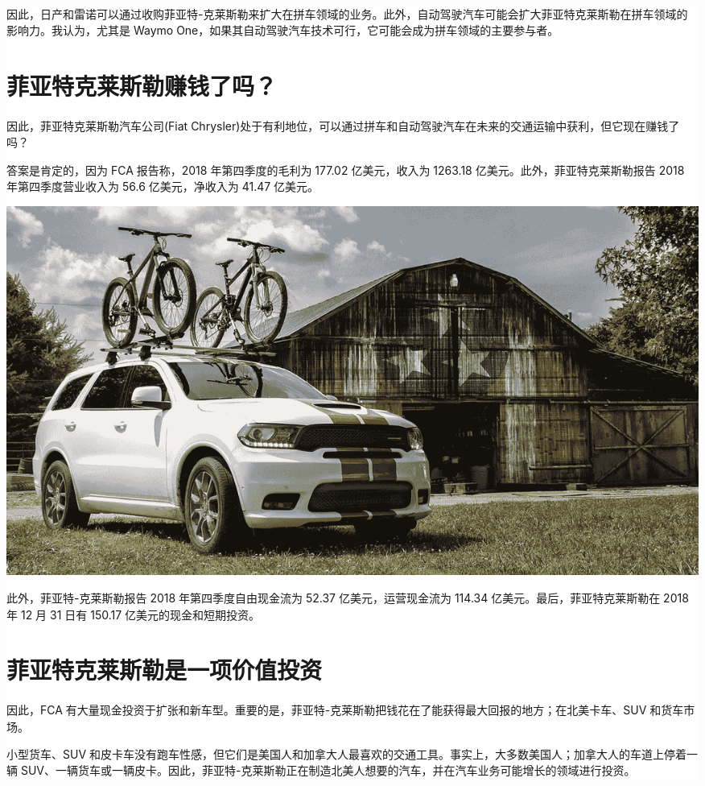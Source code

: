 因此，日产和雷诺可以通过收购菲亚特-克莱斯勒来扩大在拼车领域的业务。此外，自动驾驶汽车可能会扩大菲亚特克莱斯勒在拼车领域的影响力。我认为，尤其是 Waymo One，如果其自动驾驶汽车技术可行，它可能会成为拼车领域的主要参与者。

# **菲亚特克莱斯勒赚钱了吗？**

因此，菲亚特克莱斯勒汽车公司(Fiat Chrysler)处于有利地位，可以通过拼车和自动驾驶汽车在未来的交通运输中获利，但它现在赚钱了吗？

答案是肯定的，因为 FCA 报告称，2018 年第四季度的毛利为 177.02 亿美元，收入为 1263.18 亿美元。此外，菲亚特克莱斯勒报告 2018 年第四季度营业收入为 56.6 亿美元，净收入为 41.47 亿美元。

![](img/4d02383239bdaaab02b86ac01f390290.png)

此外，菲亚特-克莱斯勒报告 2018 年第四季度自由现金流为 52.37 亿美元，运营现金流为 114.34 亿美元。最后，菲亚特克莱斯勒在 2018 年 12 月 31 日有 150.17 亿美元的现金和短期投资。

# **菲亚特克莱斯勒是一项价值投资**

因此，FCA 有大量现金投资于扩张和新车型。重要的是，菲亚特-克莱斯勒把钱花在了能获得最大回报的地方；在北美卡车、SUV 和货车市场。

小型货车、SUV 和皮卡车没有跑车性感，但它们是美国人和加拿大人最喜欢的交通工具。事实上，大多数美国人；加拿大人的车道上停着一辆 SUV、一辆货车或一辆皮卡。因此，菲亚特-克莱斯勒正在制造北美人想要的汽车，并在汽车业务可能增长的领域进行投资。
